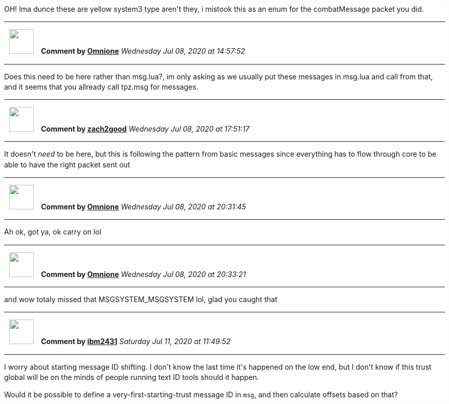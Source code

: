 OH! Ima dunce these are yellow system3 type aren't they, i mistook this as an enum for the combatMessage packet you did.


----
<a href="https://github.com/Omnione"><img src="https://avatars2.githubusercontent.com/u/10185476?v=4" width="48" height="48" hspace="10"></img></a> **Comment by [Omnione](https://github.com/Omnione)**
_Wednesday Jul 08, 2020 at 14:57:52_

----

Does this need to be here rather than msg.lua?, im only asking as we usually put these messages in msg.lua and call from that, and it seems that you allready call tpz.msg for messages.


----
<a href="https://github.com/zach2good"><img src="https://avatars3.githubusercontent.com/u/1389729?v=4" width="48" height="48" hspace="10"></img></a> **Comment by [zach2good](https://github.com/zach2good)**
_Wednesday Jul 08, 2020 at 17:51:17_

----

It doesn't _need_ to be here, but this is following the pattern from basic messages since everything has to flow through core to be able to have the right packet sent out


----
<a href="https://github.com/Omnione"><img src="https://avatars2.githubusercontent.com/u/10185476?v=4" width="48" height="48" hspace="10"></img></a> **Comment by [Omnione](https://github.com/Omnione)**
_Wednesday Jul 08, 2020 at 20:31:45_

----

Ah ok, got ya, ok carry on lol


----
<a href="https://github.com/Omnione"><img src="https://avatars2.githubusercontent.com/u/10185476?v=4" width="48" height="48" hspace="10"></img></a> **Comment by [Omnione](https://github.com/Omnione)**
_Wednesday Jul 08, 2020 at 20:33:21_

----

and wow totaly missed that MSGSYSTEM_MSGSYSTEM lol, glad you caught that


----
<a href="https://github.com/ibm2431"><img src="https://avatars3.githubusercontent.com/u/13112942?v=4" width="48" height="48" hspace="10"></img></a> **Comment by [ibm2431](https://github.com/ibm2431)**
_Saturday Jul 11, 2020 at 11:49:52_

----

I worry about starting message ID shifting. I don't know the last time it's happened on the low end, but I don't know if this trust global will be on the minds of people running text ID tools should it happen.



Would it be possible to define a very-first-starting-trust message ID in `msg`, and then calculate offsets based on that?

